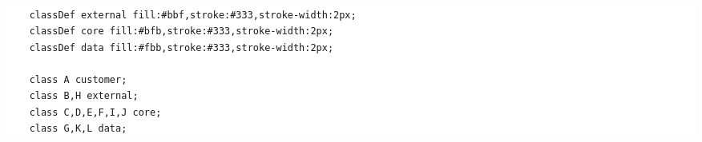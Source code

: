 ```mermaid title="AI Call Agent High-Level Architecture" type="diagram"
    classDef external fill:#bbf,stroke:#333,stroke-width:2px;
    classDef core fill:#bfb,stroke:#333,stroke-width:2px;
    classDef data fill:#fbb,stroke:#333,stroke-width:2px;
    
    class A customer;
    class B,H external;
    class C,D,E,F,I,J core;
    class G,K,L data;
